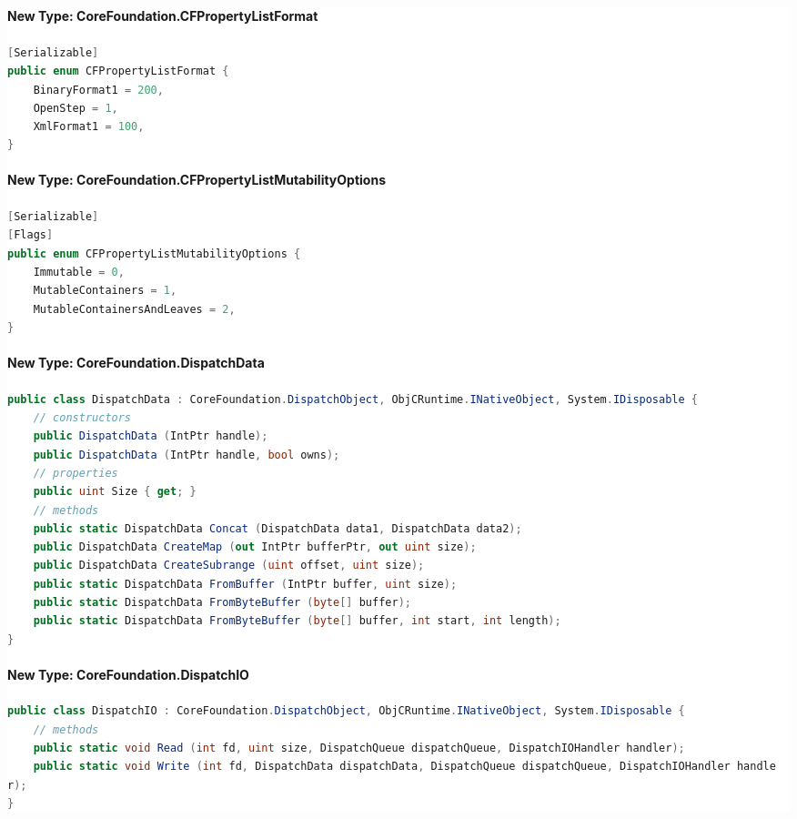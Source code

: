 #### New Type: CoreFoundation.CFPropertyListFormat

```csharp
[Serializable]
public enum CFPropertyListFormat {
	BinaryFormat1 = 200,
	OpenStep = 1,
	XmlFormat1 = 100,
}
```

#### New Type: CoreFoundation.CFPropertyListMutabilityOptions

```csharp
[Serializable]
[Flags]
public enum CFPropertyListMutabilityOptions {
	Immutable = 0,
	MutableContainers = 1,
	MutableContainersAndLeaves = 2,
}
```

#### New Type: CoreFoundation.DispatchData

```csharp
public class DispatchData : CoreFoundation.DispatchObject, ObjCRuntime.INativeObject, System.IDisposable {
	// constructors
	public DispatchData (IntPtr handle);
	public DispatchData (IntPtr handle, bool owns);
	// properties
	public uint Size { get; }
	// methods
	public static DispatchData Concat (DispatchData data1, DispatchData data2);
	public DispatchData CreateMap (out IntPtr bufferPtr, out uint size);
	public DispatchData CreateSubrange (uint offset, uint size);
	public static DispatchData FromBuffer (IntPtr buffer, uint size);
	public static DispatchData FromByteBuffer (byte[] buffer);
	public static DispatchData FromByteBuffer (byte[] buffer, int start, int length);
}
```

#### New Type: CoreFoundation.DispatchIO

```csharp
public class DispatchIO : CoreFoundation.DispatchObject, ObjCRuntime.INativeObject, System.IDisposable {
	// methods
	public static void Read (int fd, uint size, DispatchQueue dispatchQueue, DispatchIOHandler handler);
	public static void Write (int fd, DispatchData dispatchData, DispatchQueue dispatchQueue, DispatchIOHandler handler);
}
```
